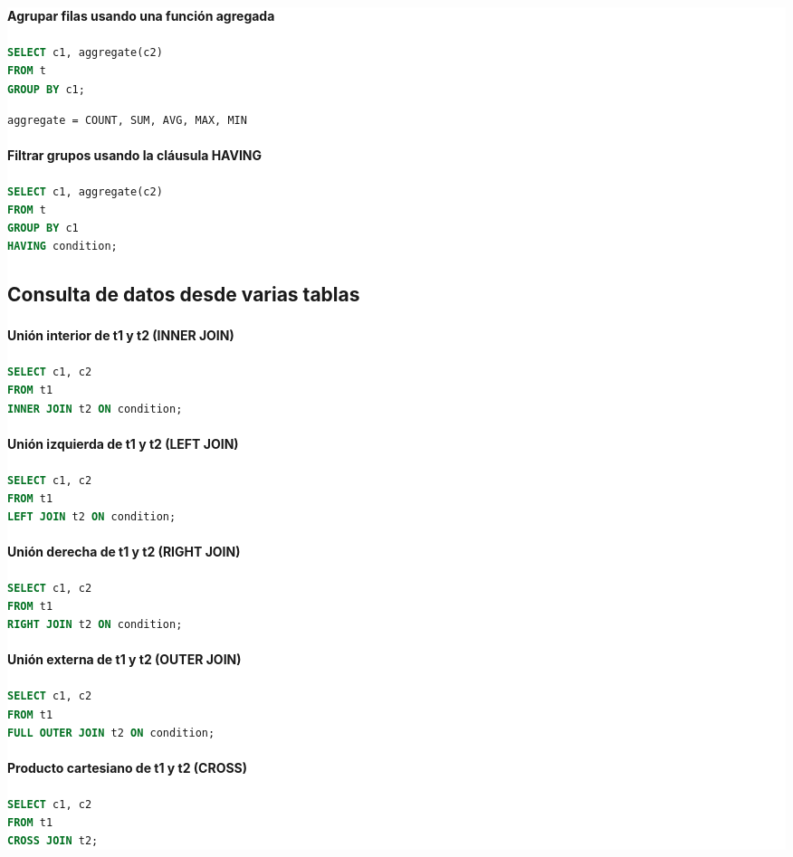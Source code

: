#### Agrupar filas usando una función agregada
```sql
SELECT c1, aggregate(c2)
FROM t
GROUP BY c1;
```
```
aggregate = COUNT, SUM, AVG, MAX, MIN
```

#### Filtrar grupos usando la cláusula HAVING
```sql
SELECT c1, aggregate(c2)
FROM t
GROUP BY c1
HAVING condition;

```

## Consulta de datos desde varias tablas

#### Unión interior de t1 y t2 (INNER JOIN)
```sql
SELECT c1, c2 
FROM t1
INNER JOIN t2 ON condition;
```

#### Unión izquierda de t1 y t2 (LEFT JOIN)
```sql
SELECT c1, c2 
FROM t1
LEFT JOIN t2 ON condition;
```

#### Unión derecha de t1 y t2 (RIGHT JOIN)
```sql
SELECT c1, c2 
FROM t1
RIGHT JOIN t2 ON condition;
```

#### Unión externa de t1 y t2 (OUTER JOIN)
```sql
SELECT c1, c2 
FROM t1
FULL OUTER JOIN t2 ON condition;
```

#### Producto cartesiano de t1 y t2 (CROSS)
```sql
SELECT c1, c2 
FROM t1
CROSS JOIN t2;
```
